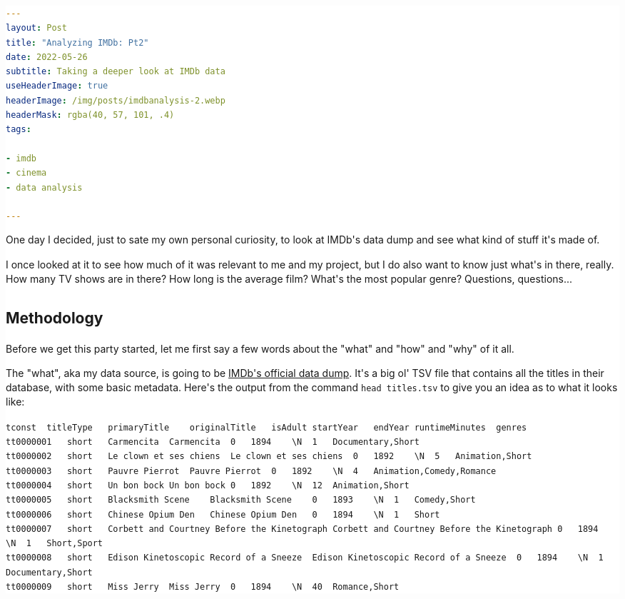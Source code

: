 ```yaml
---
layout: Post
title: "Analyzing IMDb: Pt2"
date: 2022-05-26
subtitle: Taking a deeper look at IMDb data
useHeaderImage: true
headerImage: /img/posts/imdbanalysis-2.webp
headerMask: rgba(40, 57, 101, .4)
tags:

- imdb
- cinema
- data analysis

---
```


One day I decided, just to sate my own personal curiosity, to look at IMDb's data dump and see what kind of stuff it's
made
of.




I once looked at it to see how much of it was relevant to me and my project, but I do also want to know just what's in
there, really. How many TV shows are in there? How long is the average film? What's the most popular genre? Questions,
questions...

## Methodology

Before we get this party started, let me first say a few words about the "what" and "how" and "why" of it all.

The "what", aka my data source, is going to be [IMDb's official data dump](https://www.imdb.com/interfaces/). It's a big 
ol' TSV file that contains all the titles in their database, with some basic metadata. Here's the output from the command 
`head titles.tsv` to give you an idea as to what it looks like:

````
tconst	titleType	primaryTitle	originalTitle	isAdult	startYear	endYear	runtimeMinutes	genres
tt0000001	short	Carmencita	Carmencita	0	1894	\N	1	Documentary,Short
tt0000002	short	Le clown et ses chiens	Le clown et ses chiens	0	1892	\N	5	Animation,Short
tt0000003	short	Pauvre Pierrot	Pauvre Pierrot	0	1892	\N	4	Animation,Comedy,Romance
tt0000004	short	Un bon bock	Un bon bock	0	1892	\N	12	Animation,Short
tt0000005	short	Blacksmith Scene	Blacksmith Scene	0	1893	\N	1	Comedy,Short
tt0000006	short	Chinese Opium Den	Chinese Opium Den	0	1894	\N	1	Short
tt0000007	short	Corbett and Courtney Before the Kinetograph	Corbett and Courtney Before the Kinetograph	0	1894	\N	1	Short,Sport
tt0000008	short	Edison Kinetoscopic Record of a Sneeze	Edison Kinetoscopic Record of a Sneeze	0	1894	\N	1	Documentary,Short
tt0000009	short	Miss Jerry	Miss Jerry	0	1894	\N	40	Romance,Short

````
